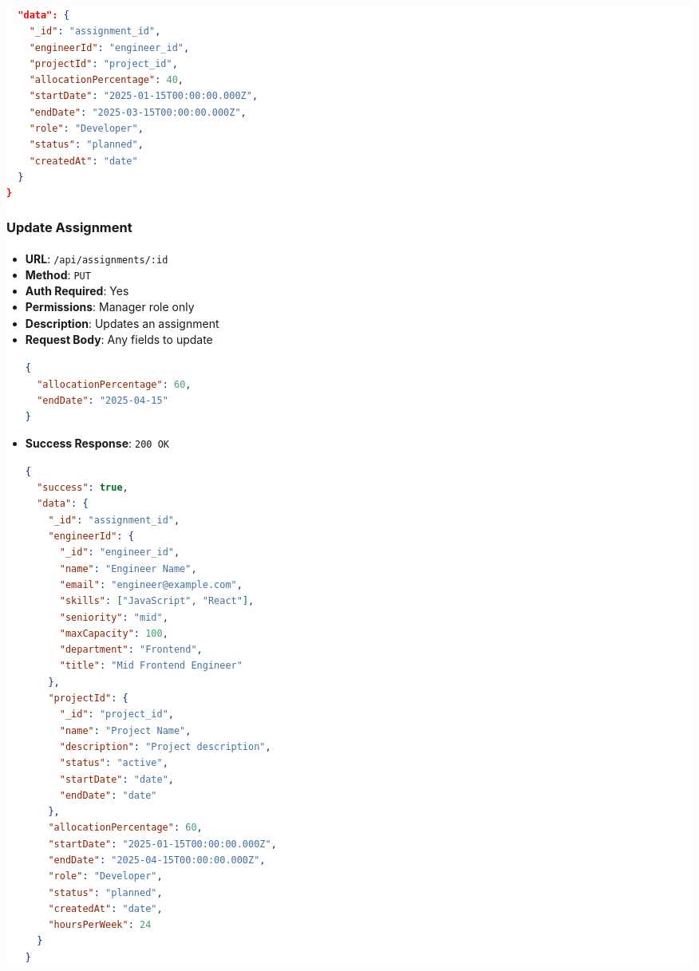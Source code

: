   ```json
    "data": {
      "_id": "assignment_id",
      "engineerId": "engineer_id",
      "projectId": "project_id",
      "allocationPercentage": 40,
      "startDate": "2025-01-15T00:00:00.000Z",
      "endDate": "2025-03-15T00:00:00.000Z",
      "role": "Developer",
      "status": "planned",
      "createdAt": "date"
    }
  }
  ```

### Update Assignment

- **URL**: `/api/assignments/:id`
- **Method**: `PUT`
- **Auth Required**: Yes
- **Permissions**: Manager role only
- **Description**: Updates an assignment
- **Request Body**: Any fields to update
  ```json
  {
    "allocationPercentage": 60,
    "endDate": "2025-04-15"
  }
  ```
- **Success Response**: `200 OK`
  ```json
  {
    "success": true,
    "data": {
      "_id": "assignment_id",
      "engineerId": {
        "_id": "engineer_id",
        "name": "Engineer Name",
        "email": "engineer@example.com",
        "skills": ["JavaScript", "React"],
        "seniority": "mid",
        "maxCapacity": 100,
        "department": "Frontend",
        "title": "Mid Frontend Engineer"
      },
      "projectId": {
        "_id": "project_id",
        "name": "Project Name",
        "description": "Project description",
        "status": "active",
        "startDate": "date",
        "endDate": "date"
      },
      "allocationPercentage": 60,
      "startDate": "2025-01-15T00:00:00.000Z",
      "endDate": "2025-04-15T00:00:00.000Z",
      "role": "Developer",
      "status": "planned",
      "createdAt": "date",
      "hoursPerWeek": 24
    }
  }
  ```
